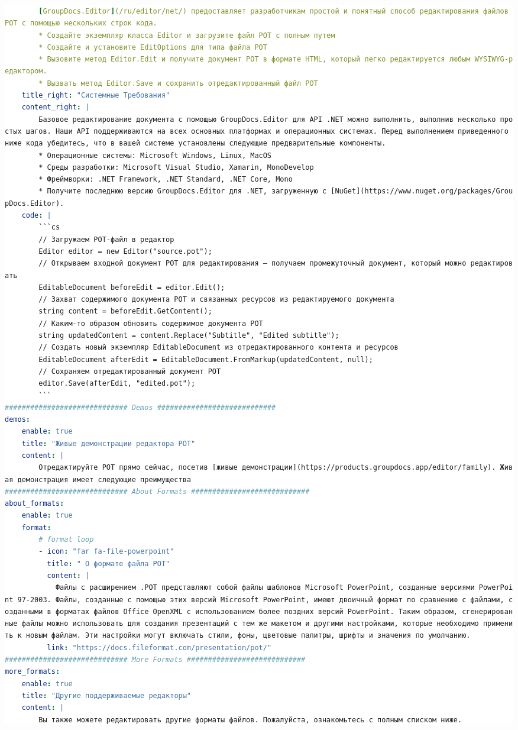```yaml
        [GroupDocs.Editor](/ru/editor/net/) предоставляет разработчикам простой и понятный способ редактирования файлов POT с помощью нескольких строк кода.
        * Создайте экземпляр класса Editor и загрузите файл POT с полным путем
        * Создайте и установите EditOptions для типа файла POT
        * Вызовите метод Editor.Edit и получите документ POT в формате HTML, который легко редактируется любым WYSIWYG-редактором.
        * Вызвать метод Editor.Save и сохранить отредактированный файл POT
    title_right: "Системные Требования"
    content_right: |
        Базовое редактирование документа с помощью GroupDocs.Editor для API .NET можно выполнить, выполнив несколько простых шагов. Наши API поддерживаются на всех основных платформах и операционных системах. Перед выполнением приведенного ниже кода убедитесь, что в вашей системе установлены следующие предварительные компоненты.
        * Операционные системы: Microsoft Windows, Linux, MacOS
        * Среды разработки: Microsoft Visual Studio, Xamarin, MonoDevelop
        * Фреймворки: .NET Framework, .NET Standard, .NET Core, Mono
        * Получите последнюю версию GroupDocs.Editor для .NET, загруженную с [NuGet](https://www.nuget.org/packages/GroupDocs.Editor).
    code: |
        ```cs
        // Загружаем POT-файл в редактор
        Editor editor = new Editor("source.pot");
        // Открываем входной документ POT для редактирования — получаем промежуточный документ, который можно редактировать
        EditableDocument beforeEdit = editor.Edit();
        // Захват содержимого документа POT и связанных ресурсов из редактируемого документа
        string content = beforeEdit.GetContent();
        // Каким-то образом обновить содержимое документа POT
        string updatedContent = content.Replace("Subtitle", "Edited subtitle");
        // Создать новый экземпляр EditableDocument из отредактированного контента и ресурсов
        EditableDocument afterEdit = EditableDocument.FromMarkup(updatedContent, null);
        // Сохраняем отредактированный документ POT
        editor.Save(afterEdit, "edited.pot");
        ```
############################# Demos ############################
demos:
    enable: true
    title: "Живые демонстрации редактора POT"
    content: |
        Отредактируйте POT прямо сейчас, посетив [живые демонстрации](https://products.groupdocs.app/editor/family). Живая демонстрация имеет следующие преимущества
############################# About Formats ############################
about_formats:
    enable: true
    format:
        # format loop
        - icon: "far fa-file-powerpoint"
          title: " О формате файла POT"
          content: |
            Файлы с расширением .POT представляют собой файлы шаблонов Microsoft PowerPoint, созданные версиями PowerPoint 97-2003. Файлы, созданные с помощью этих версий Microsoft PowerPoint, имеют двоичный формат по сравнению с файлами, созданными в форматах файлов Office OpenXML с использованием более поздних версий PowerPoint. Таким образом, сгенерированные файлы можно использовать для создания презентаций с тем же макетом и другими настройками, которые необходимо применить к новым файлам. Эти настройки могут включать стили, фоны, цветовые палитры, шрифты и значения по умолчанию.
          link: "https://docs.fileformat.com/presentation/pot/"
############################# More Formats ############################
more_formats:
    enable: true
    title: "Другие поддерживаемые редакторы"
    content: |
        Вы также можете редактировать другие форматы файлов. Пожалуйста, ознакомьтесь с полным списком ниже.
```
